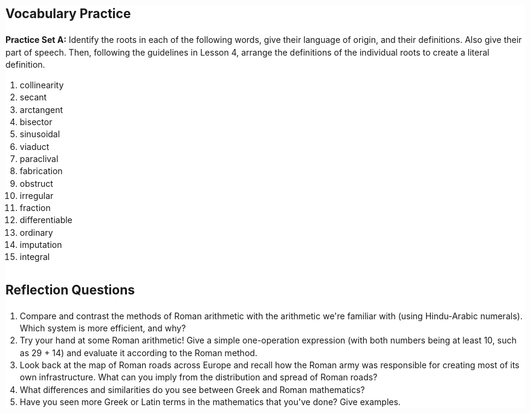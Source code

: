 ## Vocabulary Practice

**Practice Set A:** Identify the roots in each of the following words, give their language of origin, and their definitions. Also give their part of speech. Then, following the guidelines in Lesson 4, arrange the definitions of the individual roots to create a literal definition.

1. collinearity
2. secant
3. arctangent
4. bisector
5. sinusoidal
6. viaduct
7. paraclival
8. fabrication
9. obstruct
10. irregular
11. fraction
12. differentiable
13. ordinary
14. imputation
15. integral

## Reflection Questions

1. Compare and contrast the methods of Roman arithmetic with the arithmetic we're familiar with (using Hindu-Arabic numerals). Which system is more efficient, and why?
2. Try your hand at some Roman arithmetic! Give a simple one-operation expression (with both numbers being at least 10, such as 29 + 14) and evaluate it according to the Roman method.
3. Look back at the map of Roman roads across Europe and recall how the Roman army was responsible for creating most of its own infrastructure. What can you imply from the distribution and spread of Roman roads?
4. What differences and similarities do you see between Greek and Roman mathematics?
5. Have you seen more Greek or Latin terms in the mathematics that you've done? Give examples.

